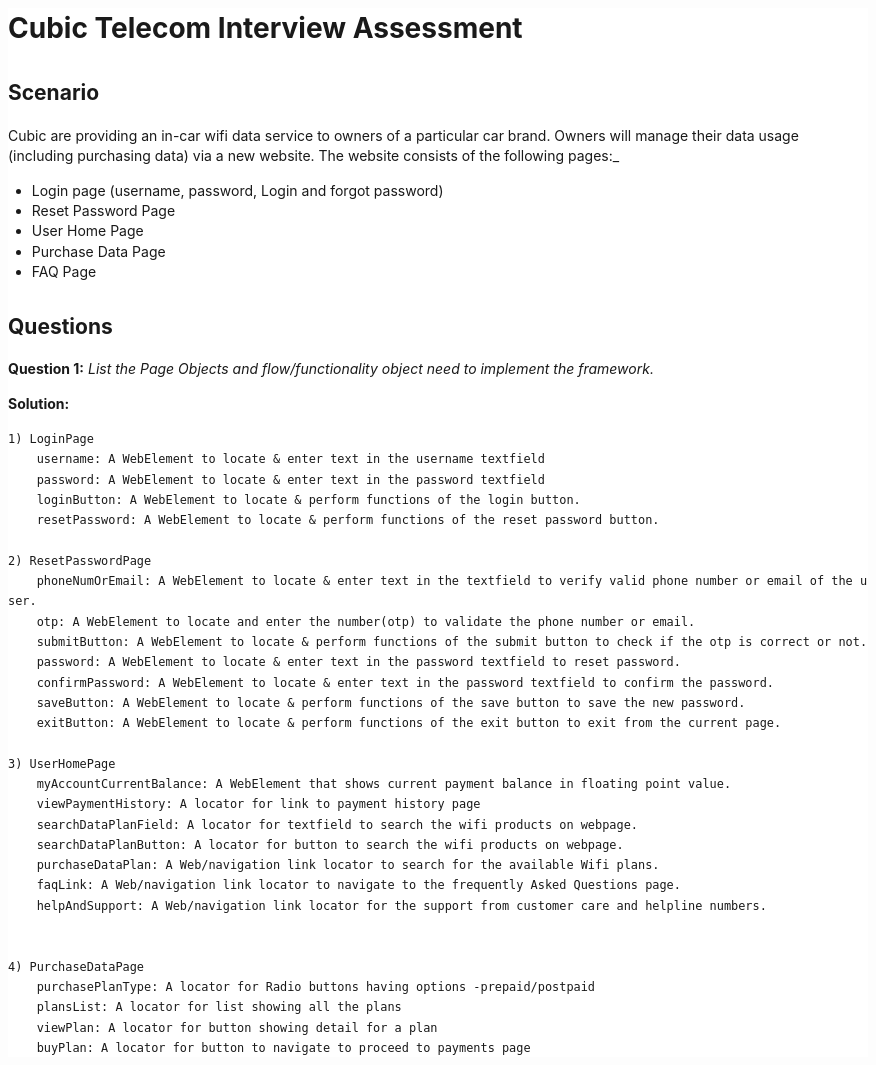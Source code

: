 # Cubic Telecom Interview Assessment
## Scenario  
Cubic are providing an in-car wifi data service to owners of a particular car brand. Owners will manage their data usage (including purchasing data) via a new website. The website consists of the following pages:_

* Login page (username, password, Login and forgot password)
* Reset Password Page
* User Home Page
* Purchase Data Page
* FAQ Page

## Questions

**Question 1:** _List the Page Objects and flow/functionality object need to implement the framework._

**Solution:** 

	1) LoginPage
		username: A WebElement to locate & enter text in the username textfield 
		password: A WebElement to locate & enter text in the password textfield 
		loginButton: A WebElement to locate & perform functions of the login button.
		resetPassword: A WebElement to locate & perform functions of the reset password button.
	
	2) ResetPasswordPage
		phoneNumOrEmail: A WebElement to locate & enter text in the textfield to verify valid phone number or email of the user.
		otp: A WebElement to locate and enter the number(otp) to validate the phone number or email.
		submitButton: A WebElement to locate & perform functions of the submit button to check if the otp is correct or not.
		password: A WebElement to locate & enter text in the password textfield to reset password.
		confirmPassword: A WebElement to locate & enter text in the password textfield to confirm the password.
		saveButton: A WebElement to locate & perform functions of the save button to save the new password.
		exitButton: A WebElement to locate & perform functions of the exit button to exit from the current page.
	
	3) UserHomePage
		myAccountCurrentBalance: A WebElement that shows current payment balance in floating point value.
		viewPaymentHistory: A locator for link to payment history page 
		searchDataPlanField: A locator for textfield to search the wifi products on webpage.
		searchDataPlanButton: A locator for button to search the wifi products on webpage.
		purchaseDataPlan: A Web/navigation link locator to search for the available Wifi plans.
		faqLink: A Web/navigation link locator to navigate to the frequently Asked Questions page.
		helpAndSupport: A Web/navigation link locator for the support from customer care and helpline numbers.
	
			
	4) PurchaseDataPage
		purchasePlanType: A locator for Radio buttons having options -prepaid/postpaid
		plansList: A locator for list showing all the plans
		viewPlan: A locator for button showing detail for a plan
		buyPlan: A locator for button to navigate to proceed to payments page
